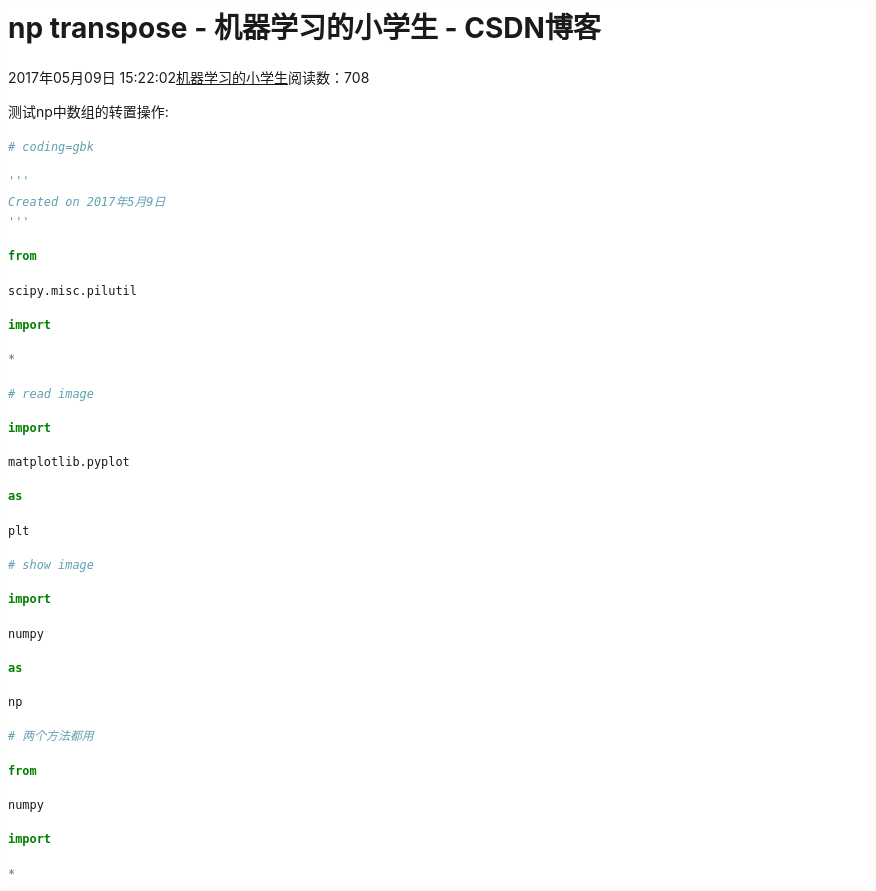 
# np transpose - 机器学习的小学生 - CSDN博客


2017年05月09日 15:22:02[机器学习的小学生](https://me.csdn.net/xuluhui123)阅读数：708


测试np中数组的转置操作:
```python
# coding=gbk
```
```python
'''
Created on 2017年5月9日
'''
```
```python
from
```
```python
scipy.misc.pilutil
```
```python
import
```
```python
*
```
```python
# read image
```
```python
import
```
```python
matplotlib.pyplot
```
```python
as
```
```python
plt
```
```python
# show image
```
```python
import
```
```python
numpy
```
```python
as
```
```python
np
```
```python
# 两个方法都用
```
```python
from
```
```python
numpy
```
```python
import
```
```python
*
```